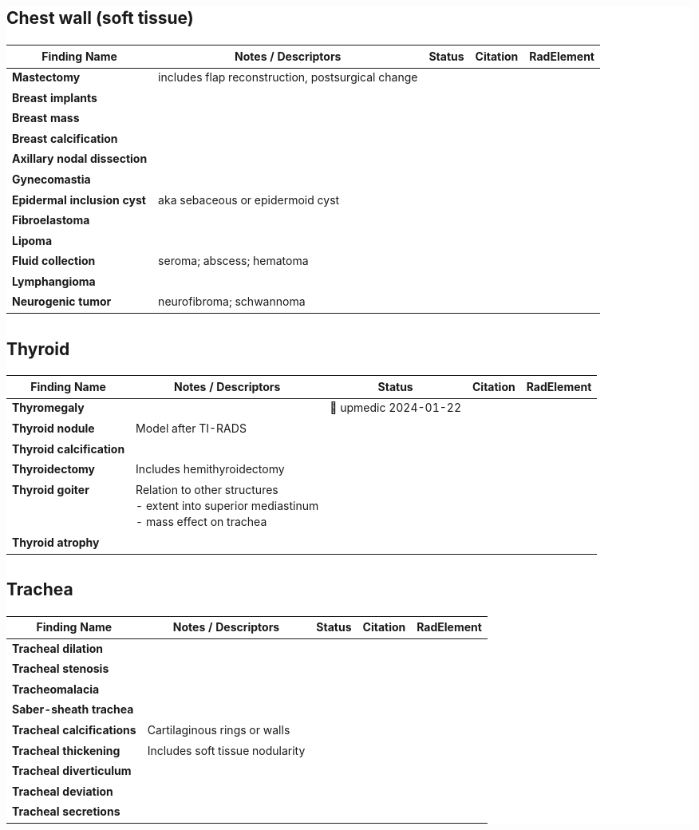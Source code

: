 ## Chest wall (soft tissue)

| **Finding Name** | Notes / Descriptors | Status | Citation | RadElement |
|---|---|---|---|---|
| **Mastectomy** | includes flap reconstruction, postsurgical change |  |  |  |
| **Breast implants** |  |  |  |  |
| **Breast mass** |  |  |  |  |
| **Breast calcification** |  |  |  |  |
| **Axillary nodal dissection** |  |  |  |  |
| **Gynecomastia** |  |  |  |  |
| **Epidermal inclusion cyst** | aka sebaceous or epidermoid cyst |  |  |  |
| **Fibroelastoma** |  |  |  |  |
| **Lipoma** |  |  |  |  |
| **Fluid collection** | seroma; abscess; hematoma |  |  |  |
| **Lymphangioma** |  |  |  |  |
| **Neurogenic tumor** | neurofibroma; schwannoma |  |  |  |

## Thyroid

| **Finding Name** | Notes / Descriptors | Status | Citation | RadElement |
|---|---|---|---|---|
| **Thyromegaly** |  | 🚧 upmedic 2024-01-22 |  |  |
| **Thyroid nodule** | Model after TI-RADS |  |  |  |
| **Thyroid calcification** |  |  |  |  |
| **Thyroidectomy** | Includes hemithyroidectomy |  |  |  |
| **Thyroid goiter** | Relation to other structures <br>- extent into superior mediastinum<br>- mass effect on trachea |  |  |  |
| **Thyroid atrophy** |  |  |  |  |

## Trachea

| **Finding Name** | Notes / Descriptors | Status | Citation | RadElement |
|---|---|---|---|---|
| **Tracheal dilation** |  |  |  |  |
| **Tracheal stenosis** |  |  |  |  |
| **Tracheomalacia** |  |  |  |  |
| **Saber-sheath trachea** |  |  |  |  |
| **Tracheal calcifications** | Cartilaginous rings or walls |  |  |  |
| **Tracheal thickening** | Includes soft tissue nodularity |  |  |  |
| **Tracheal diverticulum** |  |  |  |  |
| **Tracheal deviation** |  |  |  |  |
| **Tracheal secretions** |  |  |  |  |
